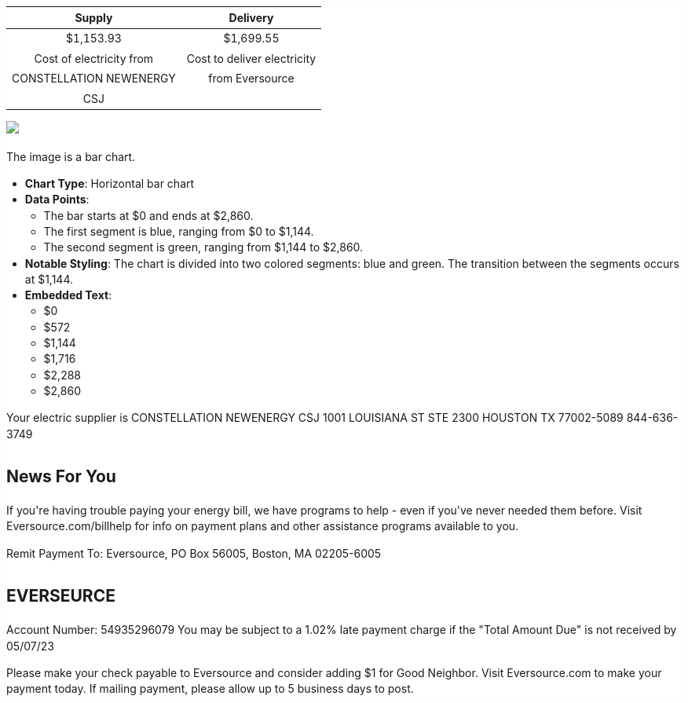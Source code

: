 | Supply | Delivery |
| :--: | :--: |
| \$1,153.93 | \$1,699.55 |
| Cost of electricity from | Cost to deliver electricity |
| CONSTELLATION NEWENERGY | from Eversource |
| CSJ |  |

![](images/img-1.jpeg)

The image is a bar chart.

- **Chart Type**: Horizontal bar chart
- **Data Points**:
  - The bar starts at $0 and ends at $2,860.
  - The first segment is blue, ranging from $0 to $1,144.
  - The second segment is green, ranging from $1,144 to $2,860.
- **Notable Styling**: The chart is divided into two colored segments: blue and green. The transition between the segments occurs at $1,144.
- **Embedded Text**: 
  - $0
  - $572
  - $1,144
  - $1,716
  - $2,288
  - $2,860

Your electric supplier is
CONSTELLATION NEWENERGY CSJ
1001 LOUISIANA ST
STE 2300
HOUSTON TX 77002-5089
844-636-3749

## News For You

If you're having trouble paying your energy bill, we have programs to help - even if you've never needed them before. Visit Eversource.com/billhelp for info on payment plans and other assistance programs available to you.

Remit Payment To: Eversource, PO Box 56005, Boston, MA 02205-6005

## EVERSEURCE

Account Number: 54935296079
You may be subject to a $1.02 \%$ late payment charge if the "Total Amount Due" is not received by 05/07/23

Please make your check payable to Eversource and consider adding $\$ 1$ for Good Neighbor.
Visit Eversource.com to make your payment today. If mailing payment, please allow up to 5 business days to post.
